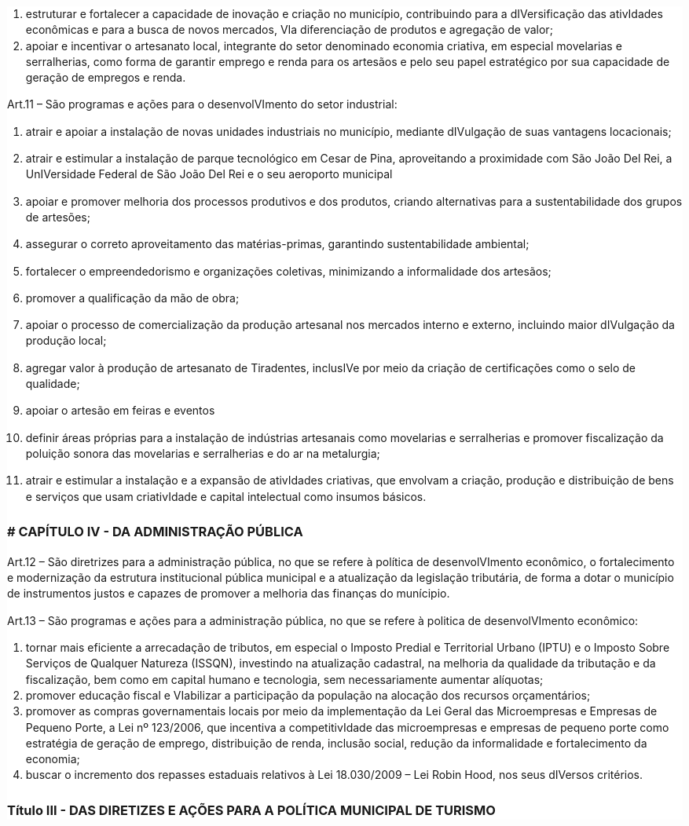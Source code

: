 1. estruturar e fortalecer a capacidade de inovação e criação no município, contribuindo para a dIVersificação das ativIdades econômicas e para a busca de novos mercados, VIa diferenciação de produtos e agregação de valor;
2. apoiar e incentivar o artesanato local, integrante do setor denominado economia criativa, em especial movelarias e serralherias, como forma de garantir emprego e renda para os artesãos e pelo seu papel estratégico por sua capacidade de geração de empregos e renda.

Art.11 – São programas e ações para o desenvolVImento do setor industrial:

1. atrair e apoiar a instalação de novas unidades industriais no município, mediante dIVulgação de suas vantagens locacionais;
2. atrair e estimular a instalação de parque tecnológico em Cesar de Pina, aproveitando a proximidade com São João Del Rei, a UnIVersidade Federal de São João Del Rei e o seu aeroporto municipal
3. apoiar e promover melhoria dos processos produtivos e dos produtos, criando alternativas para a sustentabilidade dos grupos de artesões;
4. assegurar o correto aproveitamento das matérias-primas, garantindo sustentabilidade ambiental;
5. fortalecer o empreendedorismo e organizações coletivas, minimizando a informalidade dos artesãos;
6. promover a qualificação da mão de obra;
7. apoiar o processo de comercialização da produção artesanal nos mercados interno e externo, incluindo maior dIVulgação da produção local;
8. agregar valor à produção de artesanato de Tiradentes, inclusIVe por meio da criação de certificações como o selo de qualidade;
9. apoiar o artesão em feiras e eventos

1. definir áreas próprias para a instalação de indústrias artesanais como movelarias e serralherias e promover fiscalização da poluição sonora das movelarias e serralherias e do ar na metalurgia;

1. atrair e estimular a instalação e a expansão de ativIdades criativas, que envolvam a criação, produção e distribuição de bens e serviços que usam criativIdade e capital intelectual como insumos básicos.

### # CAPÍTULO IV - DA ADMINISTRAÇÃO PÚBLICA

Art.12 – São diretrizes para a administração pública, no que se refere à política de desenvolVImento econômico, o fortalecimento e modernização da estrutura institucional pública municipal e a atualização da legislação tributária, de forma a dotar o município de instrumentos justos e capazes de promover a melhoria das finanças do munícipio.

Art.13 – São programas e ações para a administração pública, no que se refere à politica de desenvolVImento econômico:

1. tornar mais eficiente a arrecadação de tributos, em especial o Imposto Predial e Territorial Urbano (IPTU) e o Imposto Sobre Serviços de Qualquer Natureza (ISSQN), investindo na atualização cadastral, na melhoria da qualidade da tributação e da fiscalização, bem como em capital humano e tecnologia, sem necessariamente aumentar alíquotas;
2. promover educação fiscal e VIabilizar a participação da população na alocação dos recursos orçamentários;
3. promover as compras governamentais locais por meio da implementação da Lei Geral das Microempresas e Empresas de Pequeno Porte, a Lei nº 123/2006, que incentiva a competitivIdade das microempresas e empresas de pequeno porte como estratégia de geração de emprego, distribuição de renda, inclusão social, redução da informalidade e fortalecimento da economia;
4. buscar o incremento dos repasses estaduais relativos à Lei 18.030/2009 – Lei Robin Hood, nos seus dIVersos critérios.
### Título III - DAS DIRETIZES E AÇÕES PARA A POLÍTICA MUNICIPAL DE TURISMO
